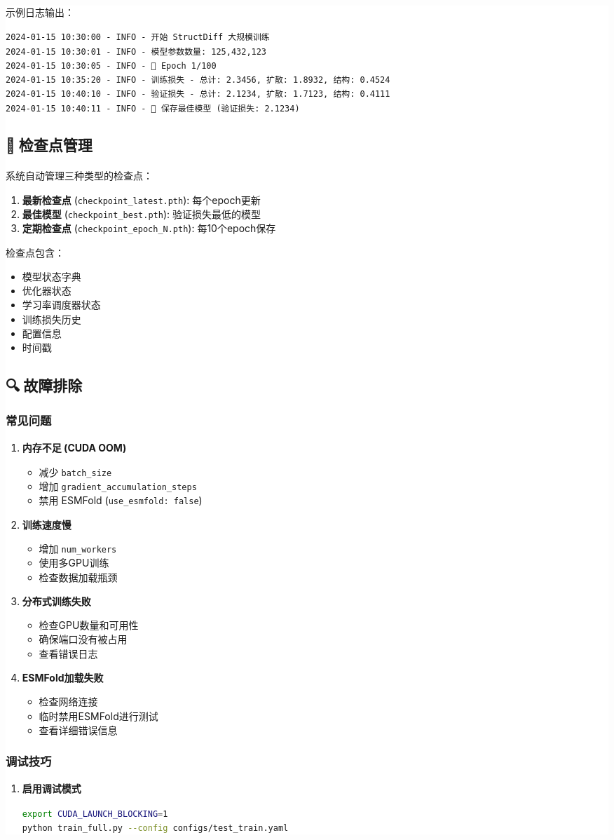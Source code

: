 示例日志输出：
```
2024-01-15 10:30:00 - INFO - 开始 StructDiff 大规模训练
2024-01-15 10:30:01 - INFO - 模型参数数量: 125,432,123
2024-01-15 10:30:05 - INFO - 🚀 Epoch 1/100
2024-01-15 10:35:20 - INFO - 训练损失 - 总计: 2.3456, 扩散: 1.8932, 结构: 0.4524
2024-01-15 10:40:10 - INFO - 验证损失 - 总计: 2.1234, 扩散: 1.7123, 结构: 0.4111
2024-01-15 10:40:11 - INFO - 💾 保存最佳模型 (验证损失: 2.1234)
```

## 💾 检查点管理

系统自动管理三种类型的检查点：

1. **最新检查点** (`checkpoint_latest.pth`): 每个epoch更新
2. **最佳模型** (`checkpoint_best.pth`): 验证损失最低的模型
3. **定期检查点** (`checkpoint_epoch_N.pth`): 每10个epoch保存

检查点包含：
- 模型状态字典
- 优化器状态
- 学习率调度器状态
- 训练损失历史
- 配置信息
- 时间戳

## 🔍 故障排除

### 常见问题

1. **内存不足 (CUDA OOM)**
   - 减少 `batch_size`
   - 增加 `gradient_accumulation_steps`
   - 禁用 ESMFold (`use_esmfold: false`)

2. **训练速度慢**
   - 增加 `num_workers`
   - 使用多GPU训练
   - 检查数据加载瓶颈

3. **分布式训练失败**
   - 检查GPU数量和可用性
   - 确保端口没有被占用
   - 查看错误日志

4. **ESMFold加载失败**
   - 检查网络连接
   - 临时禁用ESMFold进行测试
   - 查看详细错误信息

### 调试技巧

1. **启用调试模式**
   ```bash
   export CUDA_LAUNCH_BLOCKING=1
   python train_full.py --config configs/test_train.yaml
   ```
